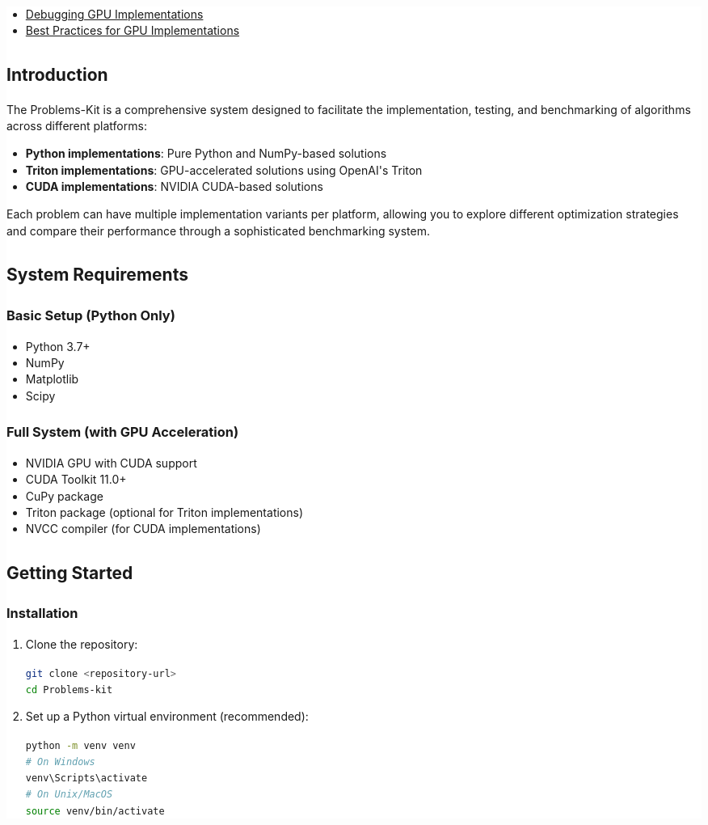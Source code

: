   - [Debugging GPU Implementations](#debugging-gpu-implementations-1)
  - [Best Practices for GPU Implementations](#best-practices-for-gpu-implementations-1)

## Introduction

The Problems-Kit is a comprehensive system designed to facilitate the implementation, testing, and benchmarking of algorithms across different platforms:

- **Python implementations**: Pure Python and NumPy-based solutions
- **Triton implementations**: GPU-accelerated solutions using OpenAI's Triton
- **CUDA implementations**: NVIDIA CUDA-based solutions

Each problem can have multiple implementation variants per platform, allowing you to explore different optimization strategies and compare their performance through a sophisticated benchmarking system.

## System Requirements

### Basic Setup (Python Only)

- Python 3.7+
- NumPy
- Matplotlib
- Scipy

### Full System (with GPU Acceleration)

- NVIDIA GPU with CUDA support
- CUDA Toolkit 11.0+
- CuPy package
- Triton package (optional for Triton implementations)
- NVCC compiler (for CUDA implementations)

## Getting Started

### Installation

1. Clone the repository:

   ```bash
   git clone <repository-url>
   cd Problems-kit
   ```

2. Set up a Python virtual environment (recommended):

   ```bash
   python -m venv venv
   # On Windows
   venv\Scripts\activate
   # On Unix/MacOS
   source venv/bin/activate
   ```
